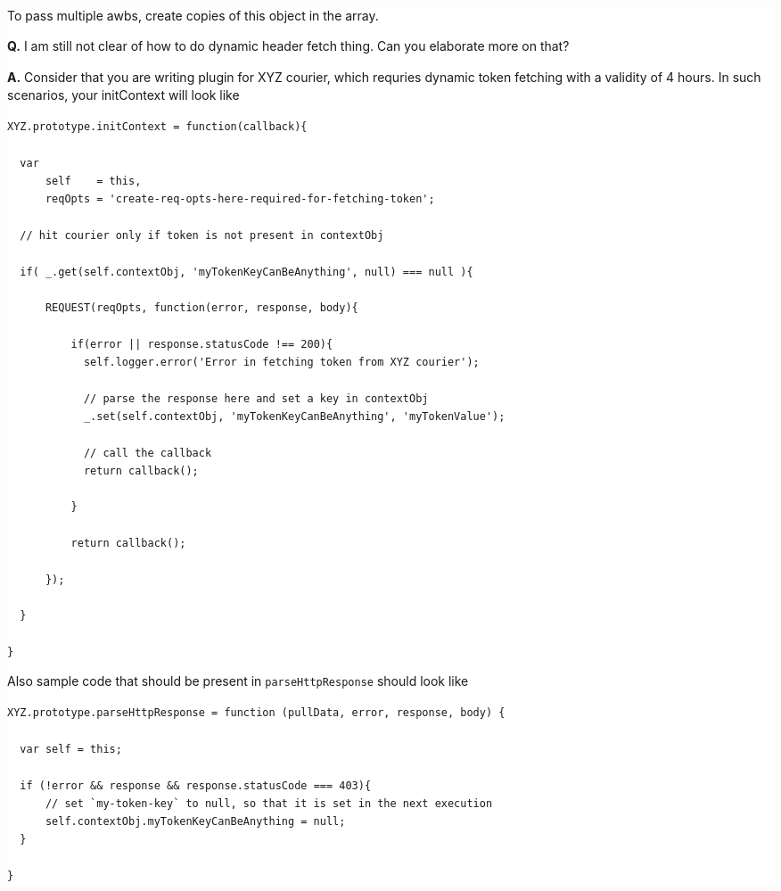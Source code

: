 To pass multiple awbs, create copies of this object in the array.

__Q.__ I am still not clear of how to do dynamic header fetch thing. Can you elaborate more on that?

__A.__ Consider that you are writing plugin for XYZ courier, which requries dynamic token fetching with a validity of 4 hours. In such scenarios, your initContext will look like

```
XYZ.prototype.initContext = function(callback){

  var
      self    = this,
      reqOpts = 'create-req-opts-here-required-for-fetching-token';

  // hit courier only if token is not present in contextObj

  if( _.get(self.contextObj, 'myTokenKeyCanBeAnything', null) === null ){

      REQUEST(reqOpts, function(error, response, body){

          if(error || response.statusCode !== 200){
            self.logger.error('Error in fetching token from XYZ courier');

            // parse the response here and set a key in contextObj
            _.set(self.contextObj, 'myTokenKeyCanBeAnything', 'myTokenValue');

            // call the callback
            return callback();

          }

          return callback();

      });

  }

}
```

Also sample code that should be present in `parseHttpResponse` should look like


```
XYZ.prototype.parseHttpResponse = function (pullData, error, response, body) {

  var self = this;

  if (!error && response && response.statusCode === 403){
      // set `my-token-key` to null, so that it is set in the next execution
      self.contextObj.myTokenKeyCanBeAnything = null;
  }

}

```
